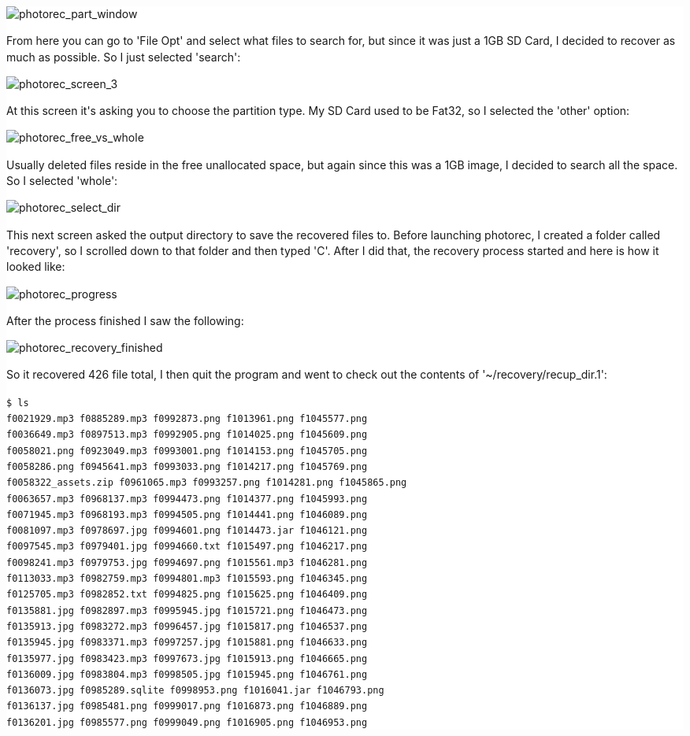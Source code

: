 ![photorec_part_window](https://github.com/elatov/uploads/raw/master/2012/11/photorec_part_window.png)

From here you can go to 'File Opt' and select what files to search for, but since it was just a 1GB SD Card, I decided to recover as much as possible. So I just selected 'search':

![photorec_screen_3](https://github.com/elatov/uploads/raw/master/2012/11/photorec_screen_3.png)

At this screen it's asking you to choose the partition type. My SD Card used to be Fat32, so I selected the 'other' option:

![photorec_free_vs_whole](https://github.com/elatov/uploads/raw/master/2012/11/photorec_free_vs_whole.png)

Usually deleted files reside in the free unallocated space, but again since this was a 1GB image, I decided to search all the space. So I selected 'whole':

![photorec_select_dir](https://github.com/elatov/uploads/raw/master/2012/11/photorec_select_dir.png)

This next screen asked the output directory to save the recovered files to. Before launching photorec, I created a folder called 'recovery', so I scrolled down to that folder and then typed 'C'. After I did that, the recovery process started and here is how it looked like:

![photorec_progress](https://github.com/elatov/uploads/raw/master/2012/11/photorec_progress.png)

After the process finished I saw the following:

![photorec_recovery_finished](https://github.com/elatov/uploads/raw/master/2012/11/photorec_recovery_finished.png)

So it recovered 426 file total, I then quit the program and went to check out the contents of '~/recovery/recup_dir.1':


	$ ls
	f0021929.mp3 f0885289.mp3 f0992873.png f1013961.png f1045577.png
	f0036649.mp3 f0897513.mp3 f0992905.png f1014025.png f1045609.png
	f0058021.png f0923049.mp3 f0993001.png f1014153.png f1045705.png
	f0058286.png f0945641.mp3 f0993033.png f1014217.png f1045769.png
	f0058322_assets.zip f0961065.mp3 f0993257.png f1014281.png f1045865.png
	f0063657.mp3 f0968137.mp3 f0994473.png f1014377.png f1045993.png
	f0071945.mp3 f0968193.mp3 f0994505.png f1014441.png f1046089.png
	f0081097.mp3 f0978697.jpg f0994601.png f1014473.jar f1046121.png
	f0097545.mp3 f0979401.jpg f0994660.txt f1015497.png f1046217.png
	f0098241.mp3 f0979753.jpg f0994697.png f1015561.mp3 f1046281.png
	f0113033.mp3 f0982759.mp3 f0994801.mp3 f1015593.png f1046345.png
	f0125705.mp3 f0982852.txt f0994825.png f1015625.png f1046409.png
	f0135881.jpg f0982897.mp3 f0995945.jpg f1015721.png f1046473.png
	f0135913.jpg f0983272.mp3 f0996457.jpg f1015817.png f1046537.png
	f0135945.jpg f0983371.mp3 f0997257.jpg f1015881.png f1046633.png
	f0135977.jpg f0983423.mp3 f0997673.jpg f1015913.png f1046665.png
	f0136009.jpg f0983804.mp3 f0998505.jpg f1015945.png f1046761.png
	f0136073.jpg f0985289.sqlite f0998953.png f1016041.jar f1046793.png
	f0136137.jpg f0985481.png f0999017.png f1016873.png f1046889.png
	f0136201.jpg f0985577.png f0999049.png f1016905.png f1046953.png


